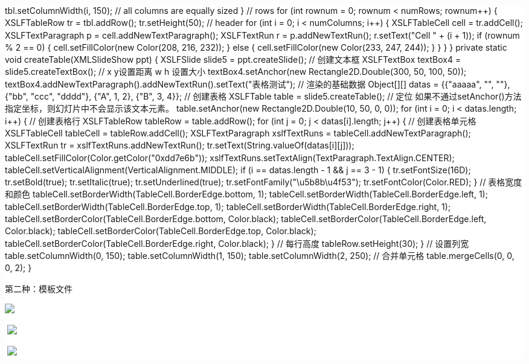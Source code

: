 tbl.setColumnWidth(i, 150); // all columns are equally sized        }        // rows        for (int rownum = 0; rownum < numRows; rownum++) {            XSLFTableRow tr = tbl.addRow();            tr.setHeight(50);            // header            for (int i = 0; i < numColumns; i++) {                XSLFTableCell cell = tr.addCell();                XSLFTextParagraph p = cell.addNewTextParagraph();                XSLFTextRun r = p.addNewTextRun();                 r.setText("Cell " + (i + 1));                if (rownum % 2 == 0) {                    cell.setFillColor(new Color(208, 216, 232));                } else {                    cell.setFillColor(new Color(233, 247, 244));                }            }        }    }     private static void createTable(XMLSlideShow ppt) {        XSLFSlide slide5 = ppt.createSlide();        // 创建文本框        XSLFTextBox textBox4 = slide5.createTextBox();        // x y设置距离 w h 设置大小        textBox4.setAnchor(new Rectangle2D.Double(300, 50, 100, 50));        textBox4.addNewTextParagraph().addNewTextRun().setText("表格测试");        // 渲染的基础数据        Object[][] datas = {{"aaaaa", "", ""}, {"bb", "ccc", "dddd"}, {"A", 1, 2}, {"B", 3, 4}};        // 创建表格        XSLFTable table = slide5.createTable();        // 定位 如果不通过setAnchor()方法指定坐标，则幻灯片中不会显示该文本元素。        table.setAnchor(new Rectangle2D.Double(10, 50, 0, 0));        for (int i = 0; i < datas.length; i++) {            // 创建表格行            XSLFTableRow tableRow = table.addRow();            for (int j = 0; j < datas[i].length; j++) {                // 创建表格单元格                XSLFTableCell tableCell = tableRow.addCell();                XSLFTextParagraph xslfTextRuns = tableCell.addNewTextParagraph();                XSLFTextRun tr = xslfTextRuns.addNewTextRun();                tr.setText(String.valueOf(datas[i][j]));                 tableCell.setFillColor(Color.getColor("0xdd7e6b"));                xslfTextRuns.setTextAlign(TextParagraph.TextAlign.CENTER);                tableCell.setVerticalAlignment(VerticalAlignment.MIDDLE);                 if (i == datas.length - 1 && j == 3 - 1) {                    tr.setFontSize(16D);                    tr.setBold(true);                    tr.setItalic(true);                    tr.setUnderlined(true);                    tr.setFontFamily("\u5b8b\u4f53");                    tr.setFontColor(Color.RED);                }                // 表格宽度 和颜色                tableCell.setBorderWidth(TableCell.BorderEdge.bottom, 1);                tableCell.setBorderWidth(TableCell.BorderEdge.left, 1);                tableCell.setBorderWidth(TableCell.BorderEdge.top, 1);                tableCell.setBorderWidth(TableCell.BorderEdge.right, 1);                 tableCell.setBorderColor(TableCell.BorderEdge.bottom, Color.black);                tableCell.setBorderColor(TableCell.BorderEdge.left, Color.black);                tableCell.setBorderColor(TableCell.BorderEdge.top, Color.black);                tableCell.setBorderColor(TableCell.BorderEdge.right, Color.black);            }            // 每行高度            tableRow.setHeight(30);        }        // 设置列宽        table.setColumnWidth(0, 150);        table.setColumnWidth(1, 150);        table.setColumnWidth(2, 250);        // 合并单元格        table.mergeCells(0, 0, 0, 2);    }

第二种：模板文件

![](https://img-blog.csdnimg.cn/526946c94091441a8d7b66f38b0a2670.png)

 ![](https://img-blog.csdnimg.cn/90a7b87bd8eb4f1384c03ec73f18ac59.png)

 ![](https://img-blog.csdnimg.cn/dcd47aaf9a954f4eb839c952caf27e9a.png)
